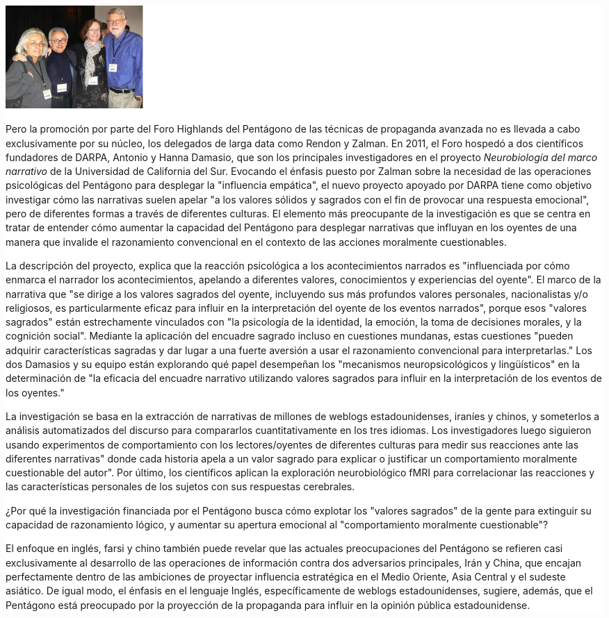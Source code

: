 ![*Delegados del cuadragésimo sexto Foro Highlands del Pentágono en diciembre de 2011, de derecha a izquierda: John Seely Brown, jefe científico/director de PARC de Xerox desde 1990 a 2002 y un antiguo miembro de la junta de In-Q-Tel; Ann Pendleton-Jullian, coautora junto a Brown del manuscrito, Diseño no consolidado; Antonio y Hanna Damasio,  neurólogo y neurobióloga respectivamente que son parte del proyecto financiado por DARPA sobre propaganda.*](2.6.png)

Pero la promoción por parte del Foro Highlands del Pentágono de las técnicas de propaganda avanzada no es llevada a cabo exclusivamente por su núcleo, los delegados de larga data como Rendon y Zalman. En 2011, el Foro hospedó a dos científicos fundadores de DARPA, Antonio y Hanna Damasio, que son los principales investigadores en el proyecto *Neurobiología del marco narrativo* de la Universidad de California del Sur. Evocando el énfasis puesto por Zalman sobre la necesidad de las operaciones psicológicas del Pentágono para desplegar la "influencia empática", el nuevo proyecto apoyado por DARPA tiene como objetivo investigar cómo las narrativas suelen apelar "a los valores sólidos y sagrados con el fin de provocar una respuesta emocional", pero de diferentes formas a través de diferentes culturas. El elemento más preocupante de la investigación es que se centra en tratar de entender cómo aumentar la capacidad del Pentágono para desplegar narrativas que influyan en los oyentes de una manera que invalide el razonamiento convencional en el contexto de las acciones moralmente cuestionables.

La descripción del proyecto, explica que la reacción psicológica a los acontecimientos narrados es "influenciada por cómo enmarca el narrador los acontecimientos, apelando a diferentes valores, conocimientos y experiencias del oyente". El marco de la narrativa que "se dirige a los valores sagrados del oyente, incluyendo sus más profundos valores personales, nacionalistas y/o religiosos, es particularmente eficaz para influir en la interpretación del oyente de los eventos narrados", porque esos "valores sagrados" están estrechamente vinculados con "la psicología de la identidad, la emoción, la toma de decisiones morales, y la cognición social". Mediante la aplicación del encuadre sagrado incluso en cuestiones mundanas, estas cuestiones "pueden adquirir características sagradas y dar lugar a una fuerte aversión a usar el razonamiento convencional para interpretarlas." Los dos Damasios y su equipo están explorando qué papel desempeñan los "mecanismos neuropsicológicos y lingüísticos" en la determinación de "la eficacia del encuadre narrativo utilizando valores sagrados para influir en la interpretación de los eventos de los oyentes."

La investigación se basa en la extracción de narrativas de millones de weblogs estadounidenses, iraníes y chinos, y someterlos a análisis automatizados del discurso para compararlos cuantitativamente en los tres idiomas. Los investigadores luego siguieron usando experimentos de comportamiento con los lectores/oyentes de diferentes culturas para medir sus reacciones ante las diferentes narrativas" donde cada historia apela a un valor sagrado para explicar o justificar un comportamiento moralmente cuestionable del autor". Por último, los científicos aplican la exploración neurobiológico fMRI para correlacionar las reacciones y las características personales de los sujetos con sus respuestas cerebrales.

¿Por qué la investigación financiada por el Pentágono busca cómo explotar los "valores sagrados" de la gente para extinguir su capacidad de razonamiento lógico, y aumentar su apertura emocional al "comportamiento moralmente cuestionable"?

El enfoque en inglés, farsi y chino también puede revelar que las actuales preocupaciones del Pentágono se refieren casi exclusivamente al desarrollo de las operaciones de información contra dos adversarios principales, Irán y China, que encajan perfectamente dentro de las ambiciones de proyectar influencia estratégica en el Medio Oriente, Asia Central y el sudeste asiático. De igual modo, el énfasis en el lenguaje Inglés, específicamente de weblogs estadounidenses, sugiere, además, que el Pentágono está preocupado por la proyección de la propaganda para influir en la opinión pública estadounidense.
